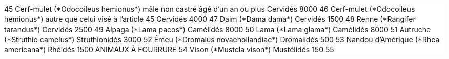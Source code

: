 <td>45</td>
<td>Cerf-mulet (*Odocoileus hemionus*) mâle non castré âgé d’un an ou plus</td>
<td>Cervidés</td>
<td>8000</td>
</tr>
<tr>
<td>46</td>
<td>Cerf-mulet (*Odocoileus hemionus*) autre que celui visé à l’article 45</td>
<td>Cervidés</td>
<td>4000</td>
</tr>
<tr>
<td>47</td>
<td>Daim (*Dama dama*)</td>
<td>Cervidés</td>
<td>1500</td>
</tr>
<tr>
<td>48</td>
<td>Renne (*Rangifer tarandus*)</td>
<td>Cervidés</td>
<td>2500</td>
</tr>
<tr>
<td>49</td>
<td>Alpaga (*Lama pacos*)</td>
<td>Camélidés</td>
<td>8000</td>
</tr>
<tr>
<td>50</td>
<td>Lama (*Lama glama*)</td>
<td>Camélidés</td>
<td>8000</td>
</tr>
<tr>
<td>51</td>
<td>Autruche (*Struthio camelus*)</td>
<td>Struthionidés</td>
<td>3000</td>
</tr>
<tr>
<td>52</td>
<td>Émeu (*Dromaius novaehollandiae*)</td>
<td>Dromalidés</td>
<td>500</td>
</tr>
<tr>
<td>53</td>
<td>Nandou d’Amérique (*Rhea americana*)</td>
<td>Rhéidés</td>
<td>1500</td>
</tr>
<tr>
<td>ANIMAUX À FOURRURE</td>
</tr>
<tr>
<td>54</td>
<td>Vison (*Mustela vison*)</td>
<td>Mustélidés</td>
<td>150</td>
</tr>
<tr>
<td>55</td>